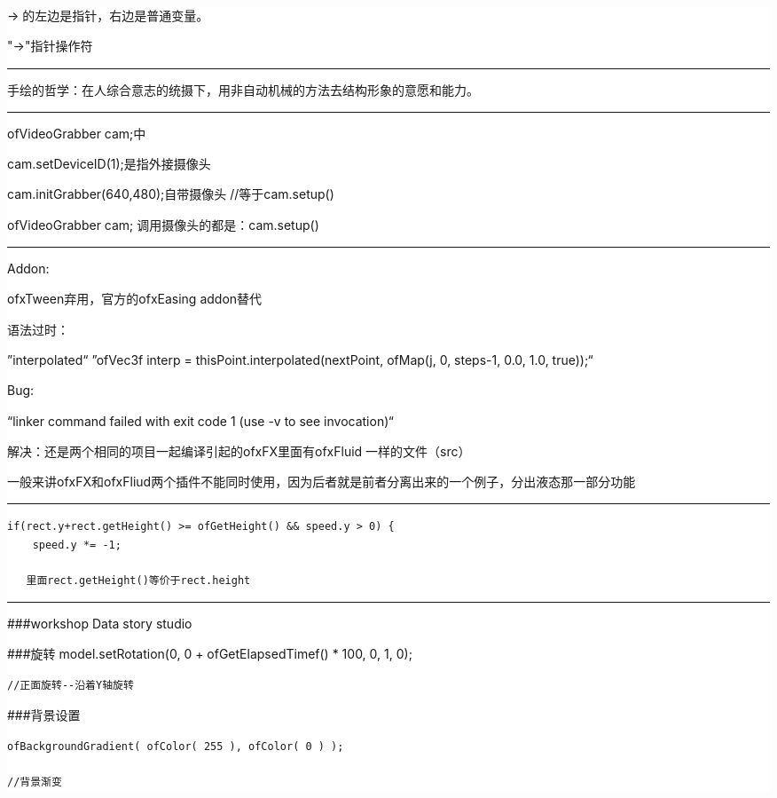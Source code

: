 
->  的左边是指针，右边是普通变量。

"->"指针操作符


____

手绘的哲学：在人综合意志的统摄下，用非自动机械的方法去结构形象的意愿和能力。

____

ofVideoGrabber cam;中

cam.setDeviceID(1);是指外接摄像头

cam.initGrabber(640,480);自带摄像头  //等于cam.setup()  

ofVideoGrabber cam; 调用摄像头的都是：cam.setup()


____

Addon:

ofxTween弃用，官方的ofxEasing  addon替代

语法过时：

”interpolated“
”ofVec3f interp = thisPoint.interpolated(nextPoint, ofMap(j, 0, steps-1, 0.0, 1.0, true));“

Bug:

“linker command failed with exit code 1 (use -v to see invocation)“

解决：还是两个相同的项目一起编译引起的ofxFX里面有ofxFluid 一样的文件（src）

一般来讲ofxFX和ofxFliud两个插件不能同时使用，因为后者就是前者分离出来的一个例子，分出液态那一部分功能


____

    if(rect.y+rect.getHeight() >= ofGetHeight() && speed.y > 0) {
        speed.y *= -1;
        
       里面rect.getHeight()等价于rect.height
       
____


###workshop
Data story studio

###旋转
	model.setRotation(0, 0 + ofGetElapsedTimef() * 100, 0, 1, 0);
	
	//正面旋转--沿着Y轴旋转


###背景设置

	ofBackgroundGradient( ofColor( 255 ), ofColor( 0 ) );
	
	//背景渐变
	